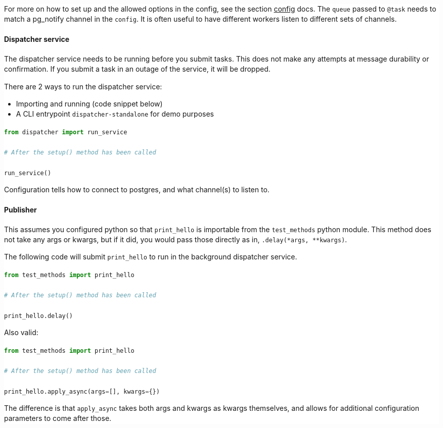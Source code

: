 
For more on how to set up and the allowed options in the config,
see the section [config](docs/config.md) docs.
The `queue` passed to `@task` needs to match a pg_notify channel in the `config`.
It is often useful to have different workers listen to different sets of channels.

#### Dispatcher service

The dispatcher service needs to be running before you submit tasks.
This does not make any attempts at message durability or confirmation.
If you submit a task in an outage of the service, it will be dropped.

There are 2 ways to run the dispatcher service:

- Importing and running (code snippet below)
- A CLI entrypoint `dispatcher-standalone` for demo purposes

```python
from dispatcher import run_service

# After the setup() method has been called

run_service()
```

Configuration tells how to connect to postgres, and what channel(s) to listen to.



#### Publisher

This assumes you configured python so that `print_hello` is importable
from the `test_methods` python module.
This method does not take any args or kwargs, but if it did, you would
pass those directly as in, `.delay(*args, **kwargs)`.

The following code will submit `print_hello` to run in the background dispatcher service.

```python
from test_methods import print_hello

# After the setup() method has been called

print_hello.delay()
```

Also valid:

```python
from test_methods import print_hello

# After the setup() method has been called

print_hello.apply_async(args=[], kwargs={})
```

The difference is that `apply_async` takes both args and kwargs as kwargs themselves,
and allows for additional configuration parameters to come after those.
